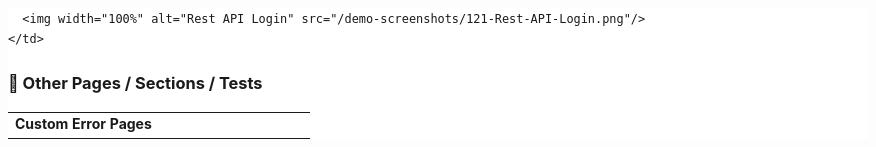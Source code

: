       <img width="100%" alt="Rest API Login" src="/demo-screenshots/121-Rest-API-Login.png"/>
    </td>
  </tr>
</table>

### 🔧 Other Pages / Sections / Tests

<table>
  <tr>
    <td width="50%">
      <strong>Custom Error Pages</strong><br/>